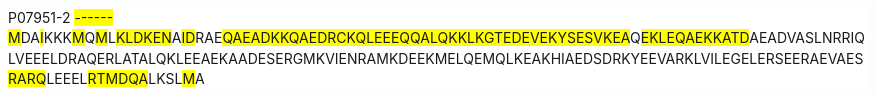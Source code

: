 P07951-2
<span style='background-color: yellow;'>-</span><span style='background-color: yellow;'>-</span><span style='background-color: yellow;'>-</span><span style='background-color: yellow;'>-</span><span style='background-color: yellow;'>-</span><span style='background-color: yellow;'>-</span><span style='background-color: yellow;'>M</span><span>D</span><span>A</span><span style='background-color: yellow;'>I</span><span>K</span><span>K</span><span>K</span><span style='background-color: yellow;'>M</span><span>Q</span><span style='background-color: yellow;'>M</span><span>L</span><span style='background-color: yellow;'>K</span><span style='background-color: yellow;'>L</span><span style='background-color: yellow;'>D</span><span style='background-color: yellow;'>K</span><span style='background-color: yellow;'>E</span><span style='background-color: yellow;'>N</span><span>A</span><span style='background-color: yellow;'>I</span><span style='background-color: yellow;'>D</span><span>R</span><span>A</span><span>E</span><span style='background-color: yellow;'>Q</span><span style='background-color: yellow;'>A</span><span style='background-color: yellow;'>E</span><span style='background-color: yellow;'>A</span><span style='background-color: yellow;'>D</span><span style='background-color: yellow;'>K</span><span style='background-color: yellow;'>K</span><span style='background-color: yellow;'>Q</span><span style='background-color: yellow;'>A</span><span style='background-color: yellow;'>E</span><span style='background-color: yellow;'>D</span><span style='background-color: yellow;'>R</span><span style='background-color: yellow;'>C</span><span style='background-color: yellow;'>K</span><span style='background-color: yellow;'>Q</span><span style='background-color: yellow;'>L</span><span style='background-color: yellow;'>E</span><span style='background-color: yellow;'>E</span><span style='background-color: yellow;'>E</span><span style='background-color: yellow;'>Q</span><span style='background-color: yellow;'>Q</span><span style='background-color: yellow;'>A</span><span style='background-color: yellow;'>L</span><span style='background-color: yellow;'>Q</span><span style='background-color: yellow;'>K</span><span style='background-color: yellow;'>K</span><span style='background-color: yellow;'>L</span><span style='background-color: yellow;'>K</span><span style='background-color: yellow;'>G</span><span style='background-color: yellow;'>T</span><span style='background-color: yellow;'>E</span><span style='background-color: yellow;'>D</span><span style='background-color: yellow;'>E</span><span style='background-color: yellow;'>V</span><span style='background-color: yellow;'>E</span><span style='background-color: yellow;'>K</span><span style='background-color: yellow;'>Y</span><span style='background-color: yellow;'>S</span><span style='background-color: yellow;'>E</span><span style='background-color: yellow;'>S</span><span style='background-color: yellow;'>V</span><span style='background-color: yellow;'>K</span><span style='background-color: yellow;'>E</span><span style='background-color: yellow;'>A</span><span>Q</span><span style='background-color: yellow;'>E</span><span style='background-color: yellow;'>K</span><span style='background-color: yellow;'>L</span><span style='background-color: yellow;'>E</span><span style='background-color: yellow;'>Q</span><span style='background-color: yellow;'>A</span><span style='background-color: yellow;'>E</span><span style='background-color: yellow;'>K</span><span style='background-color: yellow;'>K</span><span style='background-color: yellow;'>A</span><span style='background-color: yellow;'>T</span><span style='background-color: yellow;'>D</span><span>A</span><span>E</span><span>A</span><span>D</span><span>V</span><span>A</span><span>S</span><span>L</span><span>N</span><span>R</span><span>R</span><span>I</span><span>Q</span><span>L</span><span>V</span><span>E</span><span>E</span><span>E</span><span>L</span><span>D</span><span>R</span><span>A</span><span>Q</span><span>E</span><span>R</span><span>L</span><span>A</span><span>T</span><span>A</span><span>L</span><span>Q</span><span>K</span><span>L</span><span>E</span><span>E</span><span>A</span><span>E</span><span>K</span><span>A</span><span>A</span><span>D</span><span>E</span><span>S</span><span>E</span><span>R</span><span>G</span><span>M</span><span>K</span><span>V</span><span>I</span><span>E</span><span>N</span><span>R</span><span>A</span><span>M</span><span>K</span><span>D</span><span>E</span><span>E</span><span>K</span><span>M</span><span>E</span><span>L</span><span>Q</span><span>E</span><span>M</span><span>Q</span><span>L</span><span>K</span><span>E</span><span>A</span><span>K</span><span>H</span><span>I</span><span>A</span><span>E</span><span>D</span><span>S</span><span>D</span><span>R</span><span>K</span><span>Y</span><span>E</span><span>E</span><span>V</span><span>A</span><span>R</span><span>K</span><span>L</span><span>V</span><span>I</span><span>L</span><span>E</span><span>G</span><span>E</span><span>L</span><span>E</span><span>R</span><span>S</span><span>E</span><span>E</span><span>R</span><span>A</span><span>E</span><span>V</span><span>A</span><span>E</span><span>S</span><span style='background-color: yellow;'>R</span><span style='background-color: yellow;'>A</span><span style='background-color: yellow;'>R</span><span style='background-color: yellow;'>Q</span><span>L</span><span>E</span><span>E</span><span>E</span><span>L</span><span style='background-color: yellow;'>R</span><span style='background-color: yellow;'>T</span><span style='background-color: yellow;'>M</span><span style='background-color: yellow;'>D</span><span style='background-color: yellow;'>Q</span><span style='background-color: yellow;'>A</span><span>L</span><span>K</span><span>S</span><span>L</span><span style='background-color: yellow;'>M</span><span>A</span>